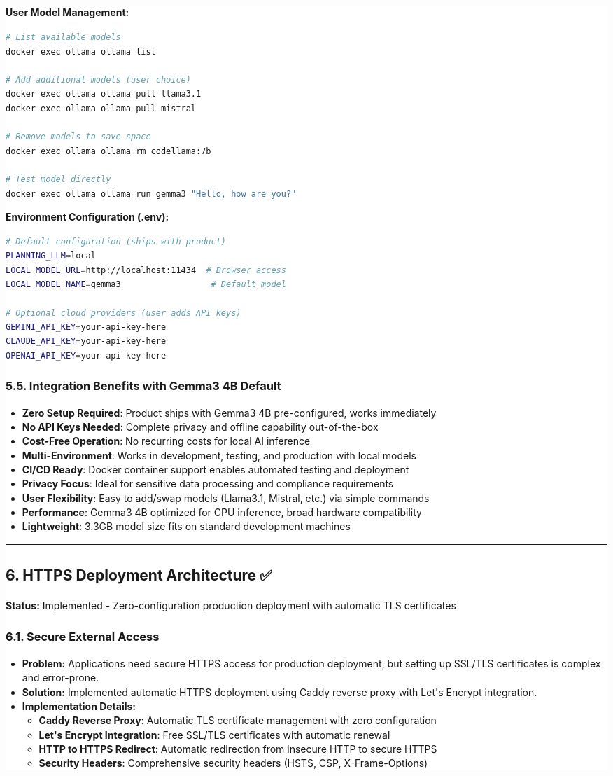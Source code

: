 **User Model Management:**

```bash
# List available models
docker exec ollama ollama list

# Add additional models (user choice)
docker exec ollama ollama pull llama3.1
docker exec ollama ollama pull mistral

# Remove models to save space
docker exec ollama ollama rm codellama:7b

# Test model directly
docker exec ollama ollama run gemma3 "Hello, how are you?"
```

**Environment Configuration (.env):**

```bash
# Default configuration (ships with product)
PLANNING_LLM=local
LOCAL_MODEL_URL=http://localhost:11434  # Browser access
LOCAL_MODEL_NAME=gemma3                  # Default model

# Optional cloud providers (user adds API keys)
GEMINI_API_KEY=your-api-key-here
CLAUDE_API_KEY=your-api-key-here
OPENAI_API_KEY=your-api-key-here
```

### 5.5. Integration Benefits with Gemma3 4B Default

- **Zero Setup Required**: Product ships with Gemma3 4B pre-configured, works immediately
- **No API Keys Needed**: Complete privacy and offline capability out-of-the-box
- **Cost-Free Operation**: No recurring costs for local AI inference
- **Multi-Environment**: Works in development, testing, and production with local models
- **CI/CD Ready**: Docker container support enables automated testing and deployment
- **Privacy Focus**: Ideal for sensitive data processing and compliance requirements
- **User Flexibility**: Easy to add/swap models (Llama3.1, Mistral, etc.) via simple commands
- **Performance**: Gemma3 4B optimized for CPU inference, broad hardware compatibility
- **Lightweight**: 3.3GB model size fits on standard development machines

---

## 6. HTTPS Deployment Architecture ✅

**Status:** Implemented - Zero-configuration production deployment with automatic TLS certificates

### 6.1. Secure External Access

- **Problem:** Applications need secure HTTPS access for production deployment, but setting up SSL/TLS certificates is complex and error-prone.
- **Solution:** Implemented automatic HTTPS deployment using Caddy reverse proxy with Let's Encrypt integration.
- **Implementation Details:**
  - **Caddy Reverse Proxy**: Automatic TLS certificate management with zero configuration
  - **Let's Encrypt Integration**: Free SSL/TLS certificates with automatic renewal
  - **HTTP to HTTPS Redirect**: Automatic redirection from insecure HTTP to secure HTTPS
  - **Security Headers**: Comprehensive security headers (HSTS, CSP, X-Frame-Options)
